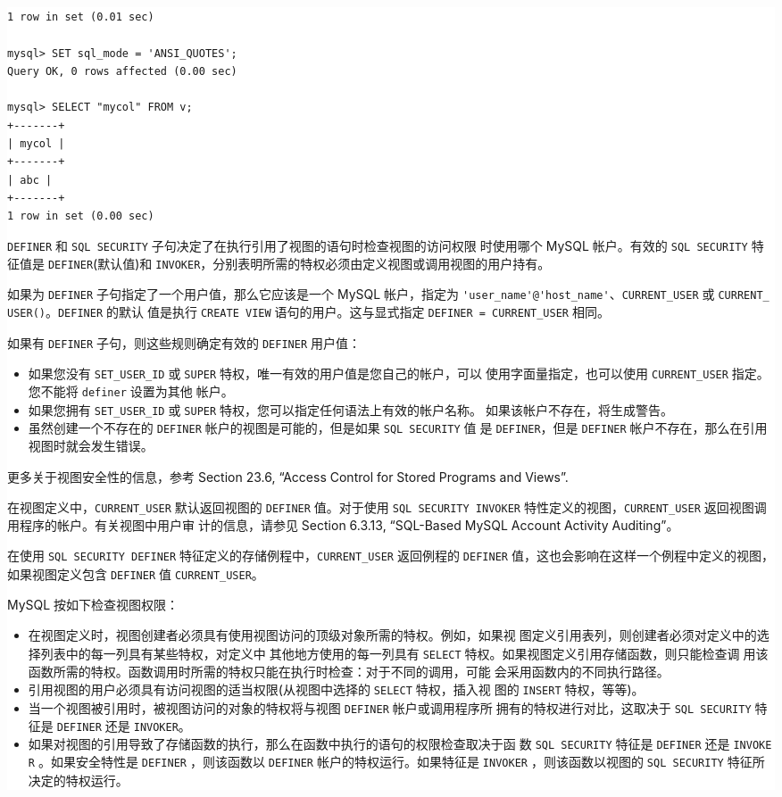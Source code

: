 ```
1 row in set (0.01 sec)

mysql> SET sql_mode = 'ANSI_QUOTES';
Query OK, 0 rows affected (0.00 sec)

mysql> SELECT "mycol" FROM v;
+-------+
| mycol |
+-------+
| abc |
+-------+
1 row in set (0.00 sec)
```

`DEFINER` 和 `SQL SECURITY` 子句决定了在执行引用了视图的语句时检查视图的访问权限
时使用哪个 MySQL 帐户。有效的 `SQL SECURITY` 特征值是 `DEFINER`(默认值)和
`INVOKER`，分别表明所需的特权必须由定义视图或调用视图的用户持有。

如果为 `DEFINER` 子句指定了一个用户值，那么它应该是一个 MySQL 帐户，指定为
`'user_name'@'host_name'`、`CURRENT_USER` 或 `CURRENT_USER()`。`DEFINER` 的默认
值是执行 `CREATE VIEW` 语句的用户。这与显式指定 `DEFINER = CURRENT_USER` 相同。

如果有 `DEFINER` 子句，则这些规则确定有效的 `DEFINER` 用户值：
* 如果您没有 `SET_USER_ID` 或 `SUPER` 特权，唯一有效的用户值是您自己的帐户，可以
  使用字面量指定，也可以使用 `CURRENT_USER` 指定。您不能将 `definer` 设置为其他
  帐户。
* 如果您拥有 `SET_USER_ID` 或 `SUPER` 特权，您可以指定任何语法上有效的帐户名称。
  如果该帐户不存在，将生成警告。
* 虽然创建一个不存在的 `DEFINER` 帐户的视图是可能的，但是如果 `SQL SECURITY` 值
  是 `DEFINER`，但是 `DEFINER` 帐户不存在，那么在引用视图时就会发生错误。

更多关于视图安全性的信息，参考 Section 23.6, “Access Control for Stored
Programs and Views”.

在视图定义中，`CURRENT_USER` 默认返回视图的 `DEFINER` 值。对于使用 `SQL SECURITY
INVOKER` 特性定义的视图，`CURRENT_USER` 返回视图调用程序的帐户。有关视图中用户审
计的信息，请参见 Section 6.3.13, “SQL-Based MySQL Account Activity Auditing”。

在使用 `SQL SECURITY DEFINER` 特征定义的存储例程中，`CURRENT_USER` 返回例程的
`DEFINER` 值，这也会影响在这样一个例程中定义的视图，如果视图定义包含 `DEFINER`
值 `CURRENT_USER`。

MySQL 按如下检查视图权限：
* 在视图定义时，视图创建者必须具有使用视图访问的顶级对象所需的特权。例如，如果视
  图定义引用表列，则创建者必须对定义中的选择列表中的每一列具有某些特权，对定义中
  其他地方使用的每一列具有 `SELECT` 特权。如果视图定义引用存储函数，则只能检查调
  用该函数所需的特权。函数调用时所需的特权只能在执行时检查：对于不同的调用，可能
  会采用函数内的不同执行路径。
* 引用视图的用户必须具有访问视图的适当权限(从视图中选择的 `SELECT` 特权，插入视
  图的 `INSERT` 特权，等等)。
* 当一个视图被引用时，被视图访问的对象的特权将与视图 `DEFINER` 帐户或调用程序所
  拥有的特权进行对比，这取决于 `SQL SECURITY` 特征是 `DEFINER` 还是 `INVOKER`。
* 如果对视图的引用导致了存储函数的执行，那么在函数中执行的语句的权限检查取决于函
  数 `SQL SECURITY` 特征是 `DEFINER` 还是 `INVOKER` 。如果安全特性是 `DEFINER`
  ，则该函数以 `DEFINER` 帐户的特权运行。如果特征是 `INVOKER` ，则该函数以视图的
  `SQL SECURITY` 特征所决定的特权运行。
